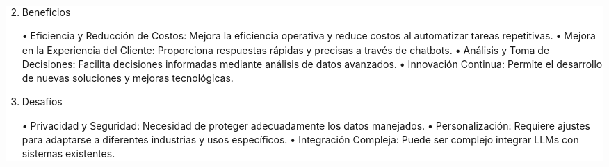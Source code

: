 2. Beneficios

   • Eficiencia y Reducción de Costos: Mejora la eficiencia operativa y reduce costos al automatizar tareas repetitivas.
   • Mejora en la Experiencia del Cliente: Proporciona respuestas rápidas y precisas a través de chatbots.
   • Análisis y Toma de Decisiones: Facilita decisiones informadas mediante análisis de datos avanzados.
   • Innovación Continua: Permite el desarrollo de nuevas soluciones y mejoras tecnológicas.

3. Desafíos

   • Privacidad y Seguridad: Necesidad de proteger adecuadamente los datos manejados.
   • Personalización: Requiere ajustes para adaptarse a diferentes industrias y usos específicos.
   • Integración Compleja: Puede ser complejo integrar LLMs con sistemas existentes.
